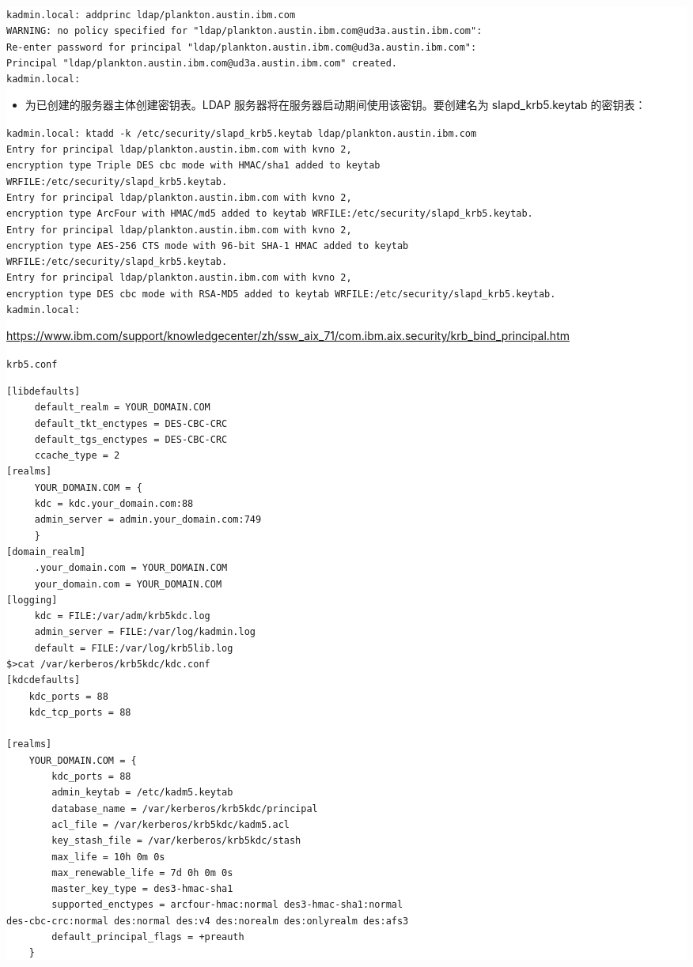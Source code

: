 ```shell
kadmin.local: addprinc ldap/plankton.austin.ibm.com
WARNING: no policy specified for "ldap/plankton.austin.ibm.com@ud3a.austin.ibm.com":
Re-enter password for principal "ldap/plankton.austin.ibm.com@ud3a.austin.ibm.com":
Principal "ldap/plankton.austin.ibm.com@ud3a.austin.ibm.com" created.
kadmin.local:
```

- 为已创建的服务器主体创建密钥表。LDAP 服务器将在服务器启动期间使用该密钥。要创建名为 slapd_krb5.keytab 的密钥表：

```shell
kadmin.local: ktadd -k /etc/security/slapd_krb5.keytab ldap/plankton.austin.ibm.com
Entry for principal ldap/plankton.austin.ibm.com with kvno 2,
encryption type Triple DES cbc mode with HMAC/sha1 added to keytab
WRFILE:/etc/security/slapd_krb5.keytab.
Entry for principal ldap/plankton.austin.ibm.com with kvno 2,
encryption type ArcFour with HMAC/md5 added to keytab WRFILE:/etc/security/slapd_krb5.keytab.
Entry for principal ldap/plankton.austin.ibm.com with kvno 2,
encryption type AES-256 CTS mode with 96-bit SHA-1 HMAC added to keytab
WRFILE:/etc/security/slapd_krb5.keytab.
Entry for principal ldap/plankton.austin.ibm.com with kvno 2,
encryption type DES cbc mode with RSA-MD5 added to keytab WRFILE:/etc/security/slapd_krb5.keytab.
kadmin.local:
```

https://www.ibm.com/support/knowledgecenter/zh/ssw_aix_71/com.ibm.aix.security/krb_bind_principal.htm

`krb5.conf`

```
[libdefaults]
     default_realm = YOUR_DOMAIN.COM
     default_tkt_enctypes = DES-CBC-CRC
     default_tgs_enctypes = DES-CBC-CRC
     ccache_type = 2
[realms]
     YOUR_DOMAIN.COM = {
     kdc = kdc.your_domain.com:88
     admin_server = admin.your_domain.com:749
     }
[domain_realm]
     .your_domain.com = YOUR_DOMAIN.COM
     your_domain.com = YOUR_DOMAIN.COM
[logging]
     kdc = FILE:/var/adm/krb5kdc.log
     admin_server = FILE:/var/log/kadmin.log
     default = FILE:/var/log/krb5lib.log
$>cat /var/kerberos/krb5kdc/kdc.conf
[kdcdefaults]
    kdc_ports = 88
    kdc_tcp_ports = 88

[realms]
    YOUR_DOMAIN.COM = {
        kdc_ports = 88
        admin_keytab = /etc/kadm5.keytab
        database_name = /var/kerberos/krb5kdc/principal
        acl_file = /var/kerberos/krb5kdc/kadm5.acl
        key_stash_file = /var/kerberos/krb5kdc/stash
        max_life = 10h 0m 0s
        max_renewable_life = 7d 0h 0m 0s
        master_key_type = des3-hmac-sha1
        supported_enctypes = arcfour-hmac:normal des3-hmac-sha1:normal 
des-cbc-crc:normal des:normal des:v4 des:norealm des:onlyrealm des:afs3
        default_principal_flags = +preauth
    }
```